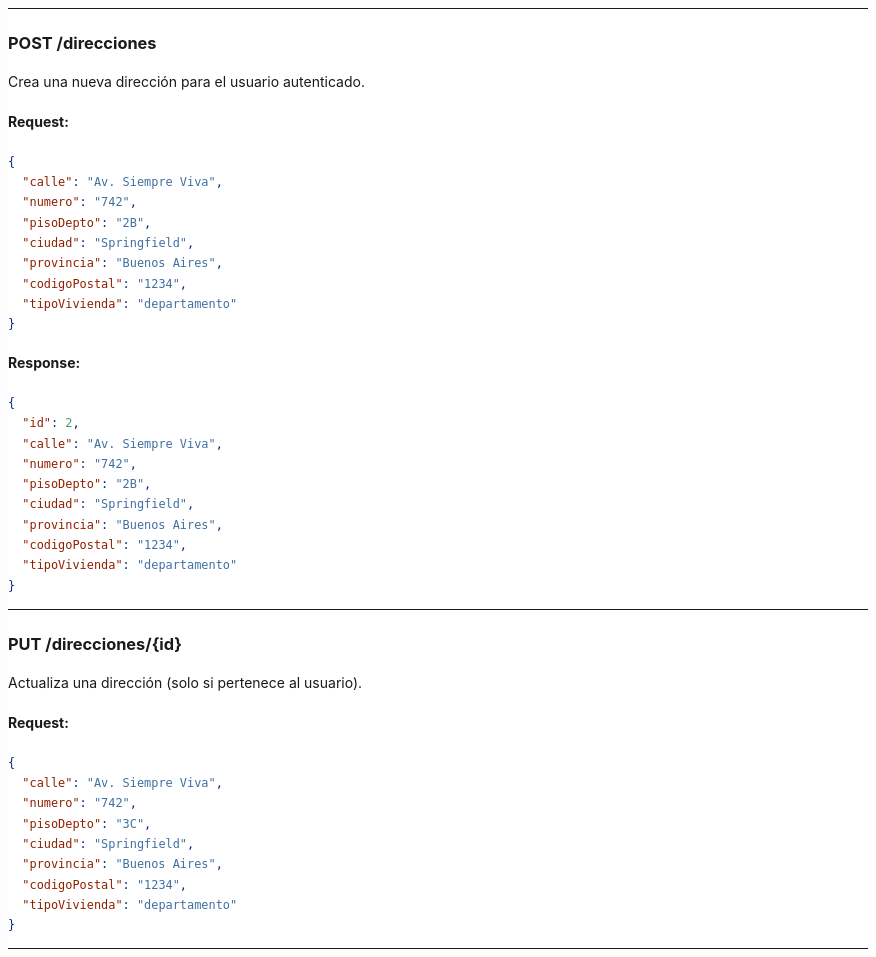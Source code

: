 ```json
```

---

### POST /direcciones
Crea una nueva dirección para el usuario autenticado.
#### Request:
```json
{
  "calle": "Av. Siempre Viva",
  "numero": "742",
  "pisoDepto": "2B",
  "ciudad": "Springfield",
  "provincia": "Buenos Aires",
  "codigoPostal": "1234",
  "tipoVivienda": "departamento"
}
```
#### Response:
```json
{
  "id": 2,
  "calle": "Av. Siempre Viva",
  "numero": "742",
  "pisoDepto": "2B",
  "ciudad": "Springfield",
  "provincia": "Buenos Aires",
  "codigoPostal": "1234",
  "tipoVivienda": "departamento"
}
```

---

### PUT /direcciones/{id}
Actualiza una dirección (solo si pertenece al usuario).
#### Request:
```json
{
  "calle": "Av. Siempre Viva",
  "numero": "742",
  "pisoDepto": "3C",
  "ciudad": "Springfield",
  "provincia": "Buenos Aires",
  "codigoPostal": "1234",
  "tipoVivienda": "departamento"
}
```

---
